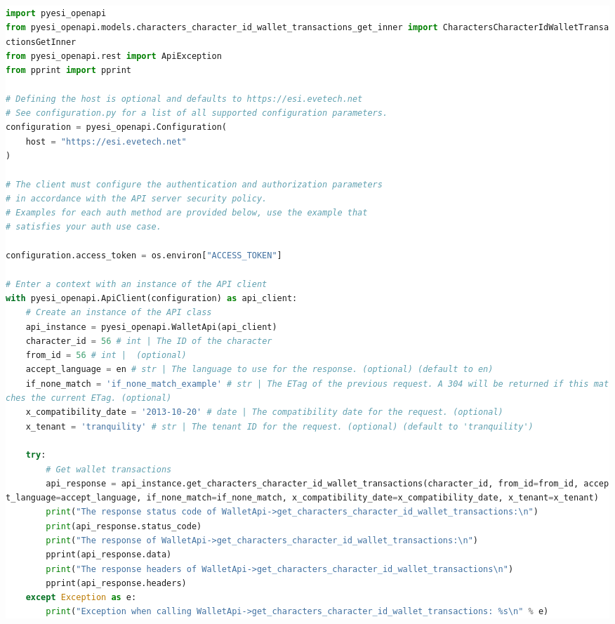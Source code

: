 ```python
import pyesi_openapi
from pyesi_openapi.models.characters_character_id_wallet_transactions_get_inner import CharactersCharacterIdWalletTransactionsGetInner
from pyesi_openapi.rest import ApiException
from pprint import pprint

# Defining the host is optional and defaults to https://esi.evetech.net
# See configuration.py for a list of all supported configuration parameters.
configuration = pyesi_openapi.Configuration(
    host = "https://esi.evetech.net"
)

# The client must configure the authentication and authorization parameters
# in accordance with the API server security policy.
# Examples for each auth method are provided below, use the example that
# satisfies your auth use case.

configuration.access_token = os.environ["ACCESS_TOKEN"]

# Enter a context with an instance of the API client
with pyesi_openapi.ApiClient(configuration) as api_client:
    # Create an instance of the API class
    api_instance = pyesi_openapi.WalletApi(api_client)
    character_id = 56 # int | The ID of the character
    from_id = 56 # int |  (optional)
    accept_language = en # str | The language to use for the response. (optional) (default to en)
    if_none_match = 'if_none_match_example' # str | The ETag of the previous request. A 304 will be returned if this matches the current ETag. (optional)
    x_compatibility_date = '2013-10-20' # date | The compatibility date for the request. (optional)
    x_tenant = 'tranquility' # str | The tenant ID for the request. (optional) (default to 'tranquility')

    try:
        # Get wallet transactions
        api_response = api_instance.get_characters_character_id_wallet_transactions(character_id, from_id=from_id, accept_language=accept_language, if_none_match=if_none_match, x_compatibility_date=x_compatibility_date, x_tenant=x_tenant)
        print("The response status code of WalletApi->get_characters_character_id_wallet_transactions:\n")
        print(api_response.status_code)
        print("The response of WalletApi->get_characters_character_id_wallet_transactions:\n")
        pprint(api_response.data)
        print("The response headers of WalletApi->get_characters_character_id_wallet_transactions\n")
        pprint(api_response.headers)
    except Exception as e:
        print("Exception when calling WalletApi->get_characters_character_id_wallet_transactions: %s\n" % e)
```

